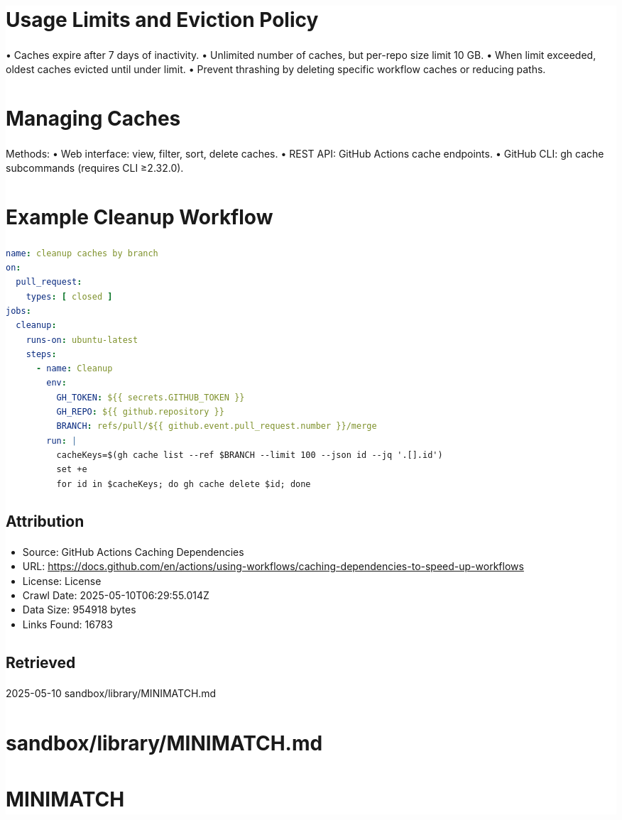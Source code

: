# Usage Limits and Eviction Policy

• Caches expire after 7 days of inactivity.
• Unlimited number of caches, but per-repo size limit 10 GB.
• When limit exceeded, oldest caches evicted until under limit.
• Prevent thrashing by deleting specific workflow caches or reducing paths.

# Managing Caches

Methods:
• Web interface: view, filter, sort, delete caches.
• REST API: GitHub Actions cache endpoints.
• GitHub CLI: gh cache subcommands (requires CLI ≥2.32.0).

# Example Cleanup Workflow

```yaml
name: cleanup caches by branch
on:
  pull_request:
    types: [ closed ]
jobs:
  cleanup:
    runs-on: ubuntu-latest
    steps:
      - name: Cleanup
        env:
          GH_TOKEN: ${{ secrets.GITHUB_TOKEN }}
          GH_REPO: ${{ github.repository }}
          BRANCH: refs/pull/${{ github.event.pull_request.number }}/merge
        run: |
          cacheKeys=$(gh cache list --ref $BRANCH --limit 100 --json id --jq '.[].id')
          set +e
          for id in $cacheKeys; do gh cache delete $id; done
```


## Attribution
- Source: GitHub Actions Caching Dependencies
- URL: https://docs.github.com/en/actions/using-workflows/caching-dependencies-to-speed-up-workflows
- License: License
- Crawl Date: 2025-05-10T06:29:55.014Z
- Data Size: 954918 bytes
- Links Found: 16783

## Retrieved
2025-05-10
sandbox/library/MINIMATCH.md
# sandbox/library/MINIMATCH.md
# MINIMATCH
